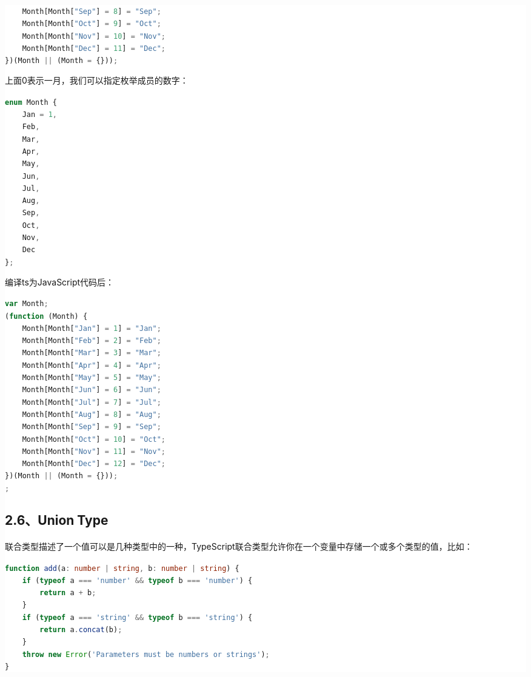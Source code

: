 ```js
    Month[Month["Sep"] = 8] = "Sep";
    Month[Month["Oct"] = 9] = "Oct";
    Month[Month["Nov"] = 10] = "Nov";
    Month[Month["Dec"] = 11] = "Dec";
})(Month || (Month = {}));
```
上面0表示一月，我们可以指定枚举成员的数字：
```ts
enum Month {
    Jan = 1,
    Feb,
    Mar,
    Apr,
    May,
    Jun,
    Jul,
    Aug,
    Sep,
    Oct,
    Nov,
    Dec
};
```
编译ts为JavaScript代码后：
```js
var Month;
(function (Month) {
    Month[Month["Jan"] = 1] = "Jan";
    Month[Month["Feb"] = 2] = "Feb";
    Month[Month["Mar"] = 3] = "Mar";
    Month[Month["Apr"] = 4] = "Apr";
    Month[Month["May"] = 5] = "May";
    Month[Month["Jun"] = 6] = "Jun";
    Month[Month["Jul"] = 7] = "Jul";
    Month[Month["Aug"] = 8] = "Aug";
    Month[Month["Sep"] = 9] = "Sep";
    Month[Month["Oct"] = 10] = "Oct";
    Month[Month["Nov"] = 11] = "Nov";
    Month[Month["Dec"] = 12] = "Dec";
})(Month || (Month = {}));
;
```

## 2.6、Union Type

联合类型描述了一个值可以是几种类型中的一种，TypeScript联合类型允许你在一个变量中存储一个或多个类型的值，比如：
```ts
function add(a: number | string, b: number | string) {
    if (typeof a === 'number' && typeof b === 'number') {
        return a + b;
    }
    if (typeof a === 'string' && typeof b === 'string') {
        return a.concat(b);
    }
    throw new Error('Parameters must be numbers or strings');
}
```
